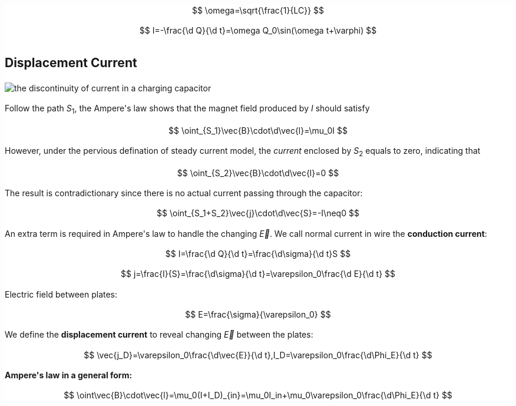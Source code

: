 $$
\omega=\sqrt{\frac{1}{LC}}
$$

$$
I=-\frac{\d Q}{\d t}=\omega Q_0\sin(\omega t+\varphi)
$$

## Displacement Current

![the discontinuity of current in a charging capacitor](https://cdn.duanyll.com/img/20230215165752.png)

Follow the path $S_1$, the Ampere's law shows that the magnet field produced by $I$ should satisfy

$$
\oint_{S_1}\vec{B}\cdot\d\vec{l}=\mu_0I
$$

However, under the pervious defination of steady current model, the _current_ enclosed by $S_2$ equals to zero, indicating that

$$
\oint_{S_2}\vec{B}\cdot\d\vec{l}=0
$$

The result is contradictionary since there is no actual current passing through the capacitor:

$$
\oint_{S_1+S_2}\vec{j}\cdot\d\vec{S}=-I\neq0
$$

An extra term is required in Ampere's law to handle the changing $\vec{E}$. We call normal current in wire the **conduction current**:

$$
I=\frac{\d Q}{\d t}=\frac{\d\sigma}{\d t}S
$$

$$
j=\frac{I}{S}=\frac{\d\sigma}{\d t}=\varepsilon_0\frac{\d E}{\d t}
$$

Electric field between plates:

$$
E=\frac{\sigma}{\varepsilon_0}
$$

We define the **displacement current** to reveal changing $\vec{E}$ between the plates:

$$
\vec{j_D}=\varepsilon_0\frac{\d\vec{E}}{\d t},I_D=\varepsilon_0\frac{\d\Phi_E}{\d t}
$$

**Ampere's law in a general form:**

$$
\oint\vec{B}\cdot\vec{l}=\mu_0(I+I_D)_{in}=\mu_0I_in+\mu_0\varepsilon_0\frac{\d\Phi_E}{\d t}
$$
